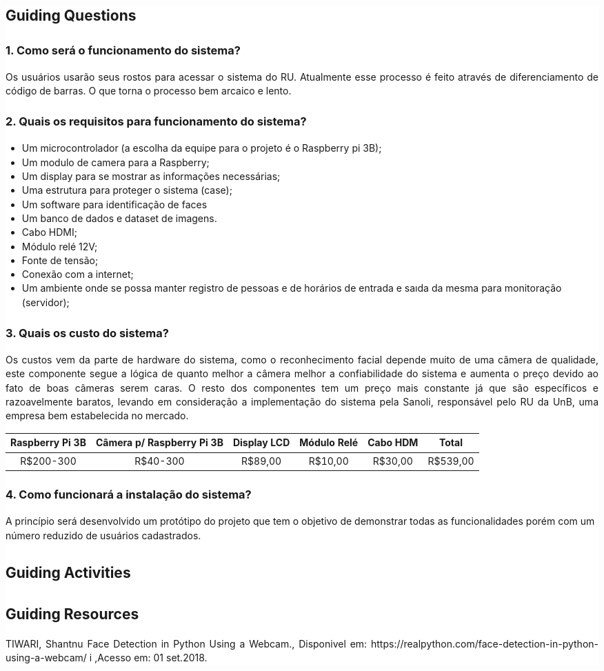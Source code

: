 ## Guiding Questions

### 1. Como será o funcionamento do sistema?
<p align="justify">Os usuários usarão seus rostos para acessar o sistema do RU. Atualmente esse processo é feito através de diferenciamento de código de barras. O que torna o processo bem arcaico e lento.</p>


### 2. Quais os requisitos para funcionamento do sistema?
* Um microcontrolador (a escolha da equipe para o projeto é o Raspberry pi 3B);
* Um modulo de camera para a Raspberry;
* Um display para se mostrar as informações necessárias;
* Uma estrutura para proteger o sistema (case);
* Um software para identificação de faces
* Um banco de dados e dataset de imagens.
* Cabo HDMI;
* Módulo relé 12V;
* Fonte de tensão;
* Conexão com a internet;
* Um ambiente onde se possa manter registro de pessoas e de horários de entrada e saıda da mesma para monitoração (servidor);

### 3. Quais os custo do sistema?
<p align="justify">
Os custos vem da parte de hardware do sistema, como o reconhecimento facial depende muito de uma câmera de qualidade, este componente segue a lógica de quanto melhor a câmera melhor a confiabilidade do sistema e aumenta o preço devido ao fato de boas câmeras serem caras. O resto dos componentes tem um preço mais constante já que são específicos e razoavelmente baratos, levando em consideração a implementação do sistema pela Sanoli, responsável pelo RU da UnB, uma empresa bem estabelecida no mercado.


| Raspberry Pi 3B | Câmera p/ Raspberry Pi 3B | Display LCD | Módulo Relé | Cabo HDM |   Total  |
|:---------------:|:-------------------------:|:-----------:|:-----------:|:--------:|:--------:|
|    R$200-300    |          R$40-300         |   R$89,00   |   R$10,00   |  R$30,00 | R$539,00 |</p>


### 4. Como funcionará a instalação do sistema?
A princípio será desenvolvido um protótipo do projeto que tem o objetivo de demonstrar todas as funcionalidades porém com um número reduzido de usuários cadastrados. 


## Guiding Activities
	

## Guiding Resources
<p align="justify">
TIWARI, Shantnu Face Detection in Python Using a Webcam., Disponivel em: https://realpython.com/face-detection-in-python-using-a-webcam/ i ,Acesso em: 01 set.2018.
